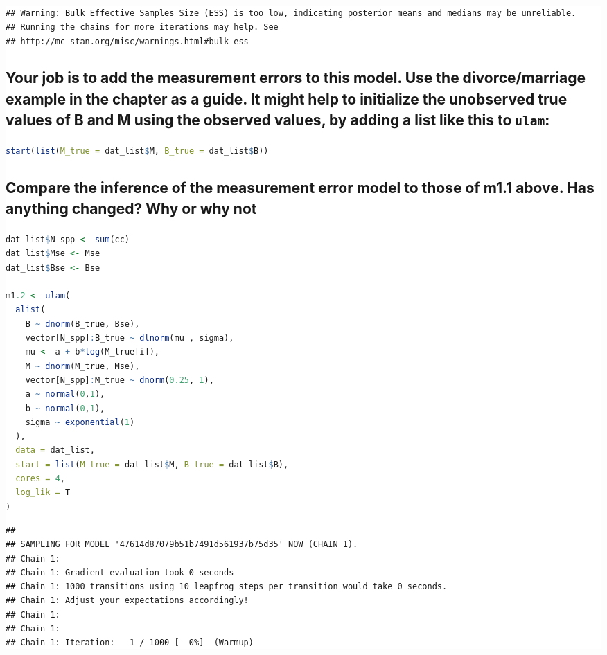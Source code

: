     ## Warning: Bulk Effective Samples Size (ESS) is too low, indicating posterior means and medians may be unreliable.
    ## Running the chains for more iterations may help. See
    ## http://mc-stan.org/misc/warnings.html#bulk-ess

## Your job is to add the measurement errors to this model. Use the divorce/marriage example in the chapter as a guide. It might help to initialize the unobserved true values of B and M using the observed values, by adding a list like this to `ulam`:

``` r
start(list(M_true = dat_list$M, B_true = dat_list$B))
```

## Compare the inference of the measurement error model to those of m1.1 above. Has anything changed? Why or why not

``` r
dat_list$N_spp <- sum(cc)
dat_list$Mse <- Mse
dat_list$Bse <- Bse

m1.2 <- ulam(
  alist(
    B ~ dnorm(B_true, Bse),
    vector[N_spp]:B_true ~ dlnorm(mu , sigma),
    mu <- a + b*log(M_true[i]),
    M ~ dnorm(M_true, Mse),
    vector[N_spp]:M_true ~ dnorm(0.25, 1),
    a ~ normal(0,1),
    b ~ normal(0,1),
    sigma ~ exponential(1)
  ),
  data = dat_list,
  start = list(M_true = dat_list$M, B_true = dat_list$B),
  cores = 4,
  log_lik = T
)
```

    ## 
    ## SAMPLING FOR MODEL '47614d87079b51b7491d561937b75d35' NOW (CHAIN 1).
    ## Chain 1: 
    ## Chain 1: Gradient evaluation took 0 seconds
    ## Chain 1: 1000 transitions using 10 leapfrog steps per transition would take 0 seconds.
    ## Chain 1: Adjust your expectations accordingly!
    ## Chain 1: 
    ## Chain 1: 
    ## Chain 1: Iteration:   1 / 1000 [  0%]  (Warmup)
